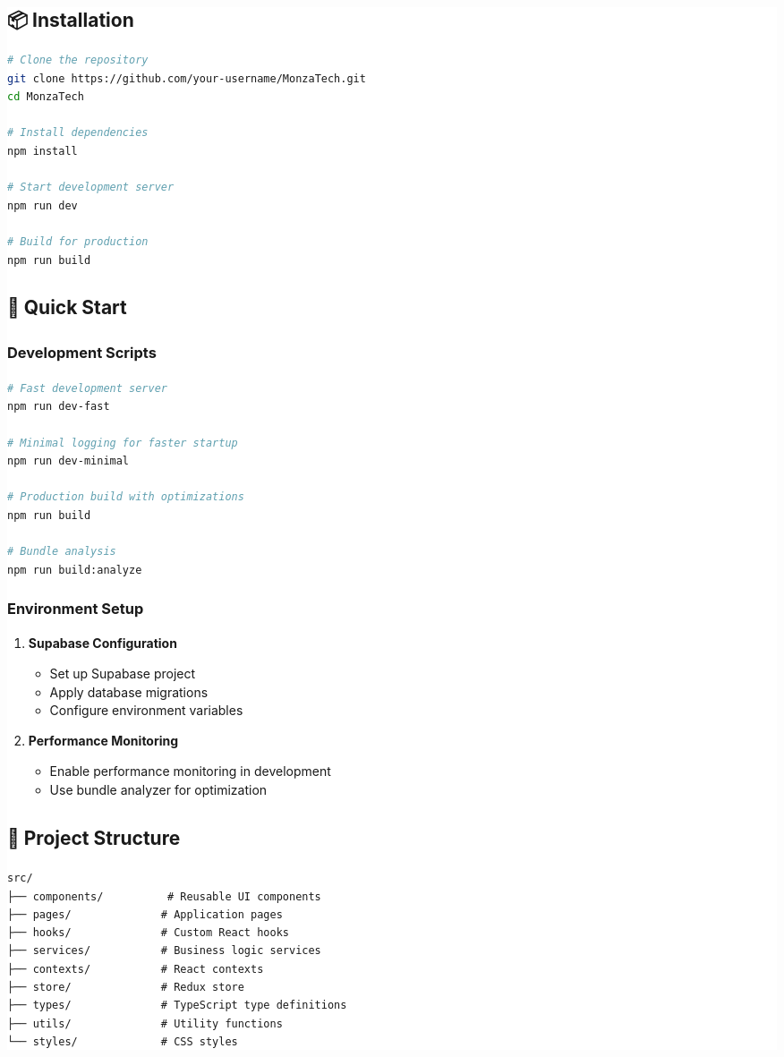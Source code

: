 ## 📦 Installation

```bash
# Clone the repository
git clone https://github.com/your-username/MonzaTech.git
cd MonzaTech

# Install dependencies
npm install

# Start development server
npm run dev

# Build for production
npm run build
```

## 🚀 Quick Start

### Development Scripts

```bash
# Fast development server
npm run dev-fast

# Minimal logging for faster startup
npm run dev-minimal

# Production build with optimizations
npm run build

# Bundle analysis
npm run build:analyze
```

### Environment Setup

1. **Supabase Configuration**
   - Set up Supabase project
   - Apply database migrations
   - Configure environment variables

2. **Performance Monitoring**
   - Enable performance monitoring in development
   - Use bundle analyzer for optimization

## 📁 Project Structure

```
src/
├── components/          # Reusable UI components
├── pages/              # Application pages
├── hooks/              # Custom React hooks
├── services/           # Business logic services
├── contexts/           # React contexts
├── store/              # Redux store
├── types/              # TypeScript type definitions
├── utils/              # Utility functions
└── styles/             # CSS styles
```
